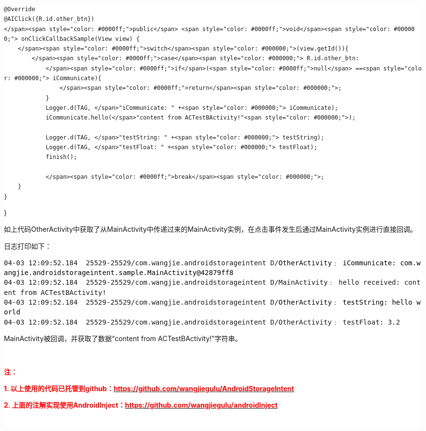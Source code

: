     @Override
    @AIClick({R.id.other_btn})
    </span><span style="color: #0000ff;">public</span> <span style="color: #0000ff;">void</span><span style="color: #000000;"> onClickCallbackSample(View view) {
        </span><span style="color: #0000ff;">switch</span><span style="color: #000000;">(view.getId()){
            </span><span style="color: #0000ff;">case</span><span style="color: #000000;"> R.id.other_btn:
                </span><span style="color: #0000ff;">if</span>(<span style="color: #0000ff;">null</span> ==<span style="color: #000000;"> iCommunicate){
                    </span><span style="color: #0000ff;">return</span><span style="color: #000000;">;
                }
                Logger.d(TAG, </span>"iCommunicate: " +<span style="color: #000000;"> iCommunicate);
                iCommunicate.hello(</span>"content from ACTestBActivity!"<span style="color: #000000;">);

                Logger.d(TAG, </span>"testString: " +<span style="color: #000000;"> testString);
                Logger.d(TAG, </span>"testFloat: " +<span style="color: #000000;"> testFloat);
                finish();

                </span><span style="color: #0000ff;">break</span><span style="color: #000000;">;
        }
    }
}</span></pre>
</div>

如上代码OtherActivity中获取了从MainActivity中传递过来的MainActivity实例，在点击事件发生后通过MainActivity实例进行直接回调。

日志打印如下：

<div class="cnblogs_code">
<pre>04-03 12:09:52.184  25529-25529/com.wangjie.androidstorageintent D/<span style="color: #000000;">OtherActivity﹕ iCommunicate: com.wangjie.androidstorageintent.sample.MainActivity@42879ff8
</span>04-03 12:09:52.184  25529-25529/com.wangjie.androidstorageintent D/MainActivity﹕ hello received: content from ACTestBActivity!
04-03 12:09:52.184  25529-25529/com.wangjie.androidstorageintent D/<span style="color: #000000;">OtherActivity﹕ testString: hello world
</span>04-03 12:09:52.184  25529-25529/com.wangjie.androidstorageintent D/OtherActivity﹕ testFloat: 3.2</pre>
</div>

MainActivity被回调，并获取了数据&ldquo;content from ACTestBActivity!&rdquo;字符串。

&nbsp;

<span style="color: #ff0000;">**注：**</span>

<span style="color: #ff0000;">**1\. 以上使用的代码已托管到github：[<span style="color: #ff0000;">https://github.com/wangjiegulu/AndroidStorageIntent</span>](https://github.com/wangjiegulu/AndroidStorageIntent)**</span>

<span style="color: #ff0000;">**2\. 上面的注解实现使用AndroidInject：[<span style="color: #ff0000;">https://github.com/wangjiegulu/androidInject</span>](https://github.com/wangjiegulu/androidInject)**</span>

&nbsp;

